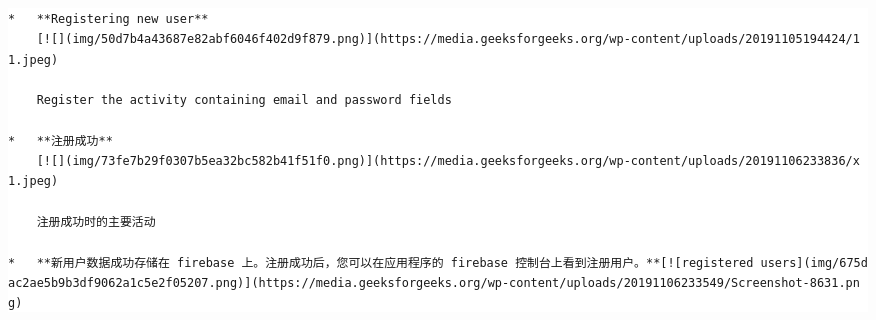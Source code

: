     *   **Registering new user**
        [![](img/50d7b4a43687e82abf6046f402d9f879.png)](https://media.geeksforgeeks.org/wp-content/uploads/20191105194424/11.jpeg) 

        Register the activity containing email and password fields

    *   **注册成功**
        [![](img/73fe7b29f0307b5ea32bc582b41f51f0.png)](https://media.geeksforgeeks.org/wp-content/uploads/20191106233836/x1.jpeg) 

        注册成功时的主要活动

    *   **新用户数据成功存储在 firebase 上。注册成功后，您可以在应用程序的 firebase 控制台上看到注册用户。**[![registered users](img/675dac2ae5b9b3df9062a1c5e2f05207.png)](https://media.geeksforgeeks.org/wp-content/uploads/20191106233549/Screenshot-8631.png) 
